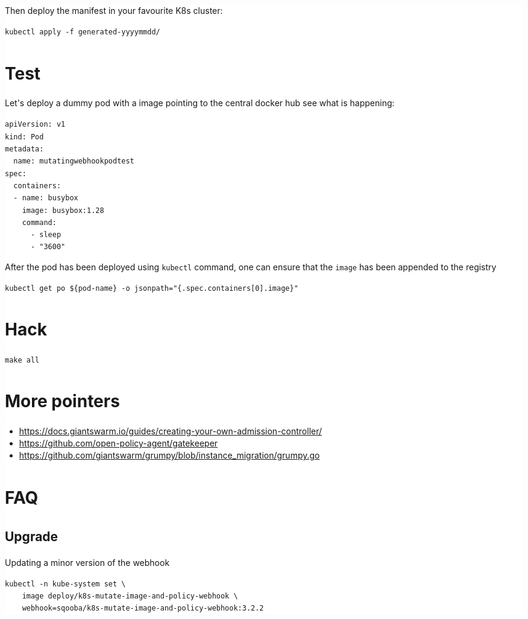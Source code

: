 Then deploy the manifest in your favourite K8s cluster:

```
kubectl apply -f generated-yyyymmdd/
```

# Test

Let's deploy a dummy pod with a image pointing to the central docker hub
see what is happening:

```
apiVersion: v1
kind: Pod
metadata:
  name: mutatingwebhookpodtest
spec:
  containers:
  - name: busybox
    image: busybox:1.28
    command:
      - sleep
      - "3600"
```

After the pod has been deployed using `kubectl` command, one can ensure that the `image` has
been appended to the registry

```
kubectl get po ${pod-name} -o jsonpath="{.spec.containers[0].image}" 
```

# Hack

```
make all
```

# More pointers

- https://docs.giantswarm.io/guides/creating-your-own-admission-controller/
- https://github.com/open-policy-agent/gatekeeper
- https://github.com/giantswarm/grumpy/blob/instance_migration/grumpy.go

# FAQ

## Upgrade

Updating a minor version of the webhook

```
kubectl -n kube-system set \
    image deploy/k8s-mutate-image-and-policy-webhook \
    webhook=sqooba/k8s-mutate-image-and-policy-webhook:3.2.2
```
